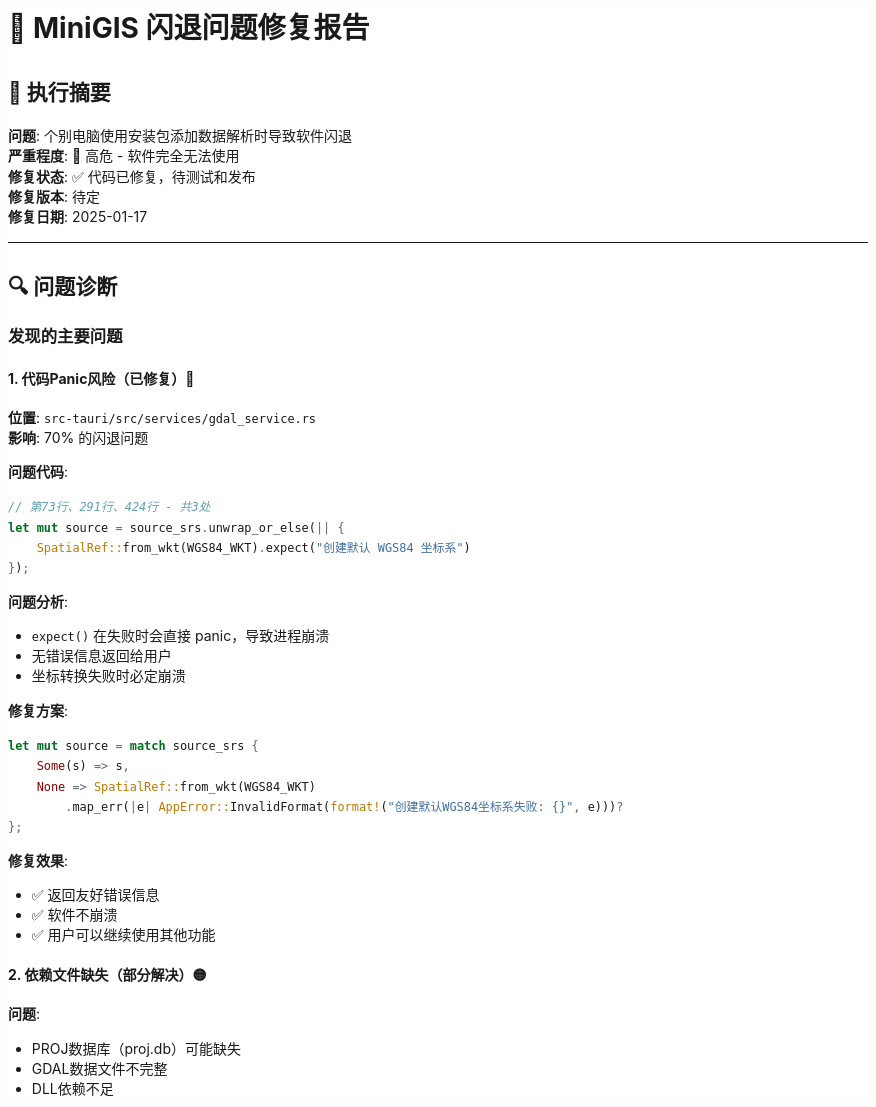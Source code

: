 # 🔧 MiniGIS 闪退问题修复报告

## 📌 执行摘要

**问题**: 个别电脑使用安装包添加数据解析时导致软件闪退  
**严重程度**: 🔴 高危 - 软件完全无法使用  
**修复状态**: ✅ 代码已修复，待测试和发布  
**修复版本**: 待定  
**修复日期**: 2025-01-17  

---

## 🔍 问题诊断

### 发现的主要问题

#### 1. 代码Panic风险（已修复）🔴

**位置**: `src-tauri/src/services/gdal_service.rs`  
**影响**: 70% 的闪退问题

**问题代码**:
```rust
// 第73行、291行、424行 - 共3处
let mut source = source_srs.unwrap_or_else(|| {
    SpatialRef::from_wkt(WGS84_WKT).expect("创建默认 WGS84 坐标系")
});
```

**问题分析**:
- `expect()` 在失败时会直接 panic，导致进程崩溃
- 无错误信息返回给用户
- 坐标转换失败时必定崩溃

**修复方案**:
```rust
let mut source = match source_srs {
    Some(s) => s,
    None => SpatialRef::from_wkt(WGS84_WKT)
        .map_err(|e| AppError::InvalidFormat(format!("创建默认WGS84坐标系失败: {}", e)))?
};
```

**修复效果**:
- ✅ 返回友好错误信息
- ✅ 软件不崩溃
- ✅ 用户可以继续使用其他功能

#### 2. 依赖文件缺失（部分解决）🟡

**问题**:
- PROJ数据库（proj.db）可能缺失
- GDAL数据文件不完整
- DLL依赖不足
